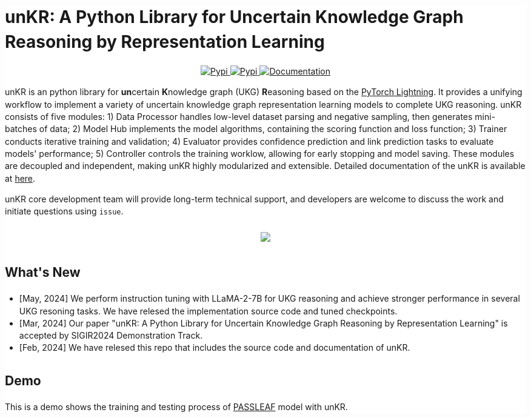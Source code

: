 # unKR: A Python Library for Uncertain Knowledge Graph Reasoning by Representation Learning
<p align="center">
    <a href="https://pypi.org/project/unKR/">
        <img alt="Pypi" src="https://img.shields.io/pypi/v/unKR">
    </a>
    <a href="https://github.com/seucoin/unKR/blob/main/LICENSE">
        <img alt="Pypi" src="https://img.shields.io/badge/license-Apache--2.0-yellowgreen">
    </a>
    <!-- <a href="">
        <img alt="LICENSE" src="https://img.shields.io/badge/license-MIT-brightgreen">
    </a> -->
    <a href="https://seucoin.github.io/unKR/">
        <img alt="Documentation" src="https://img.shields.io/badge/Doc-online-blue">
    </a>
</p>


unKR is an python library for **un**certain **K**nowledge graph (UKG) **R**easoning based on the [PyTorch Lightning](https://www.pytorchlightning.ai/). It provides a unifying workflow to implement a variety of uncertain knowledge graph representation learning models to complete UKG reasoning. unKR consists of five modules: 1) Data Processor handles low-level dataset parsing and negative sampling, then generates mini-batches of data; 2) Model Hub implements the model algorithms, containing the scoring function and loss function; 3) Trainer conducts iterative training and validation; 4) Evaluator provides confidence prediction and link prediction tasks to evaluate models' performance; 5) Controller controls the training worklow, allowing for early stopping and model saving. These modules are decoupled and independent, making unKR highly modularized and extensible. Detailed documentation of the unKR is available at [here](https://seucoin.github.io/unKR/).

unKR core development team will provide long-term technical support, and developers are welcome to discuss the work and initiate questions using `issue`.



<h3 align="center">
    <img src="pics/unKR.svg", width="1000">
</h3>


## What's New
- [May, 2024] We perform instruction tuning with LLaMA-2-7B for UKG reasoning and achieve stronger performance in several UKG resoning tasks. We have relesed the implementation source code and tuned checkpoints.
- [Mar, 2024] Our paper "unKR: A Python Library for Uncertain Knowledge Graph Reasoning by Representation Learning" is accepted by SIGIR2024 Demonstration Track.
- [Feb, 2024] We have relesed this repo that includes the source code and documentation of unKR.


## Demo
This is a demo shows the training and testing process of [PASSLEAF](https://ojs.aaai.org/index.php/AAAI/article/view/16522) model with unKR.
